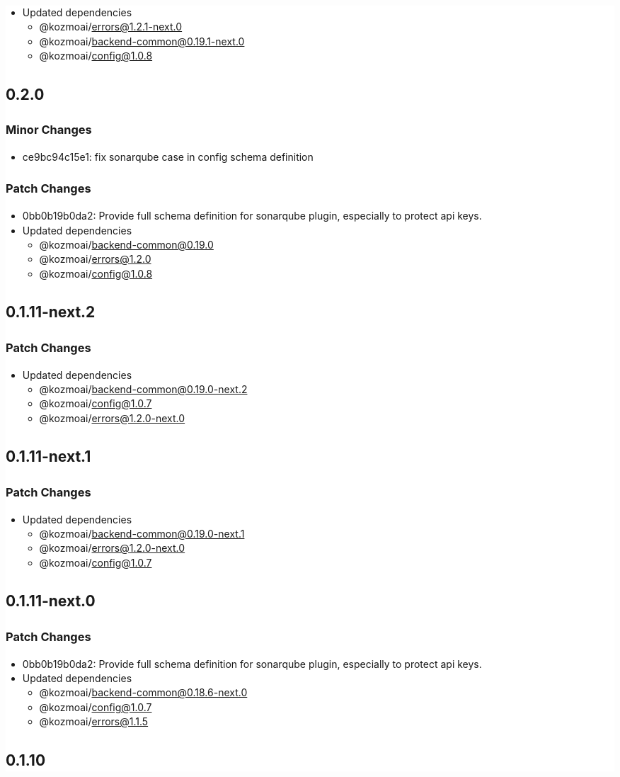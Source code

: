 - Updated dependencies
  - @kozmoai/errors@1.2.1-next.0
  - @kozmoai/backend-common@0.19.1-next.0
  - @kozmoai/config@1.0.8

## 0.2.0

### Minor Changes

- ce9bc94c15e1: fix sonarqube case in config schema definition

### Patch Changes

- 0bb0b19b0da2: Provide full schema definition for sonarqube plugin, especially to protect api keys.
- Updated dependencies
  - @kozmoai/backend-common@0.19.0
  - @kozmoai/errors@1.2.0
  - @kozmoai/config@1.0.8

## 0.1.11-next.2

### Patch Changes

- Updated dependencies
  - @kozmoai/backend-common@0.19.0-next.2
  - @kozmoai/config@1.0.7
  - @kozmoai/errors@1.2.0-next.0

## 0.1.11-next.1

### Patch Changes

- Updated dependencies
  - @kozmoai/backend-common@0.19.0-next.1
  - @kozmoai/errors@1.2.0-next.0
  - @kozmoai/config@1.0.7

## 0.1.11-next.0

### Patch Changes

- 0bb0b19b0da2: Provide full schema definition for sonarqube plugin, especially to protect api keys.
- Updated dependencies
  - @kozmoai/backend-common@0.18.6-next.0
  - @kozmoai/config@1.0.7
  - @kozmoai/errors@1.1.5

## 0.1.10
